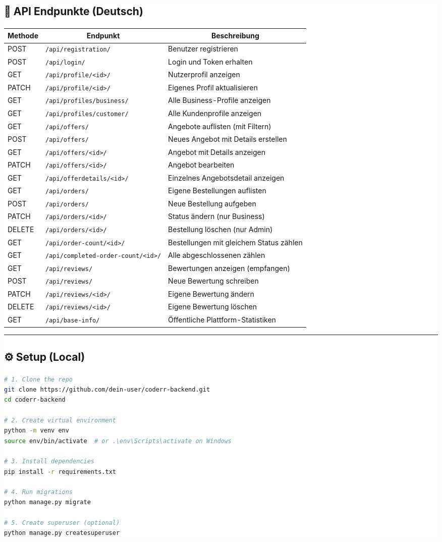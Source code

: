## 📗 API Endpunkte (Deutsch)

| Methode | Endpunkt                           | Beschreibung                            |
| ------- | ---------------------------------- | --------------------------------------- |
| POST    | `/api/registration/`               | Benutzer registrieren                   |
| POST    | `/api/login/`                      | Login und Token erhalten                |
| GET     | `/api/profile/<id>/`               | Nutzerprofil anzeigen                   |
| PATCH   | `/api/profile/<id>/`               | Eigenes Profil aktualisieren            |
| GET     | `/api/profiles/business/`          | Alle Business-Profile anzeigen          |
| GET     | `/api/profiles/customer/`          | Alle Kundenprofile anzeigen             |
| GET     | `/api/offers/`                     | Angebote auflisten (mit Filtern)        |
| POST    | `/api/offers/`                     | Neues Angebot mit Details erstellen     |
| GET     | `/api/offers/<id>/`                | Angebot mit Details anzeigen            |
| PATCH   | `/api/offers/<id>/`                | Angebot bearbeiten                      |
| GET     | `/api/offerdetails/<id>/`          | Einzelnes Angebotsdetail anzeigen       |
| GET     | `/api/orders/`                     | Eigene Bestellungen auflisten           |
| POST    | `/api/orders/`                     | Neue Bestellung aufgeben                |
| PATCH   | `/api/orders/<id>/`                | Status ändern (nur Business)            |
| DELETE  | `/api/orders/<id>/`                | Bestellung löschen (nur Admin)          |
| GET     | `/api/order-count/<id>/`           | Bestellungen mit gleichem Status zählen |
| GET     | `/api/completed-order-count/<id>/` | Alle abgeschlossenen zählen             |
| GET     | `/api/reviews/`                    | Bewertungen anzeigen (empfangen)        |
| POST    | `/api/reviews/`                    | Neue Bewertung schreiben                |
| PATCH   | `/api/reviews/<id>/`               | Eigene Bewertung ändern                 |
| DELETE  | `/api/reviews/<id>/`               | Eigene Bewertung löschen                |
| GET     | `/api/base-info/`                  | Öffentliche Plattform-Statistiken       |

---

## ⚙️ Setup (Local)

```bash
# 1. Clone the repo
git clone https://github.com/dein-user/coderr-backend.git
cd coderr-backend

# 2. Create virtual environment
python -m venv env
source env/bin/activate  # or .\env\Scripts\activate on Windows

# 3. Install dependencies
pip install -r requirements.txt

# 4. Run migrations
python manage.py migrate

# 5. Create superuser (optional)
python manage.py createsuperuser
```